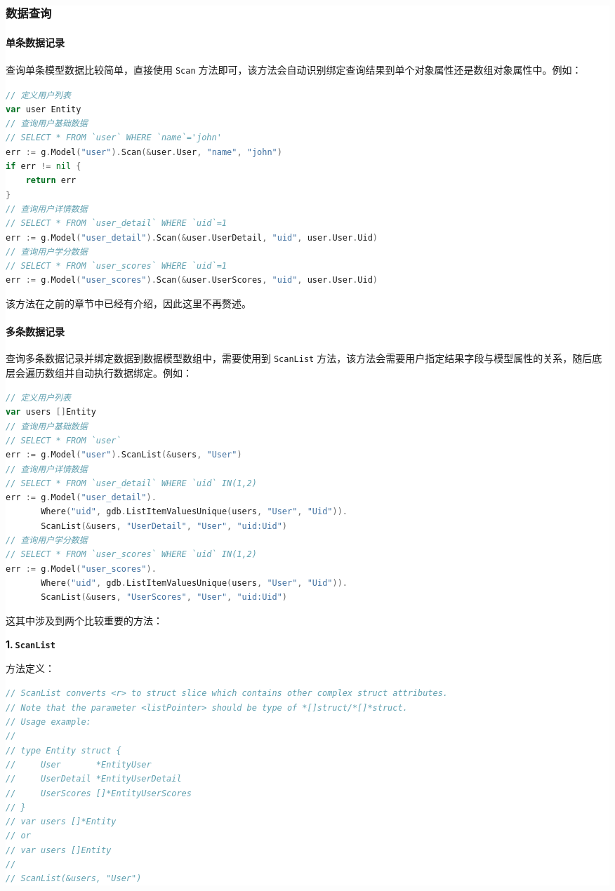 ### 数据查询

#### 单条数据记录

查询单条模型数据比较简单，直接使用 `Scan` 方法即可，该方法会自动识别绑定查询结果到单个对象属性还是数组对象属性中。例如：

```go
// 定义用户列表
var user Entity
// 查询用户基础数据
// SELECT * FROM `user` WHERE `name`='john'
err := g.Model("user").Scan(&user.User, "name", "john")
if err != nil {
    return err
}
// 查询用户详情数据
// SELECT * FROM `user_detail` WHERE `uid`=1
err := g.Model("user_detail").Scan(&user.UserDetail, "uid", user.User.Uid)
// 查询用户学分数据
// SELECT * FROM `user_scores` WHERE `uid`=1
err := g.Model("user_scores").Scan(&user.UserScores, "uid", user.User.Uid)
```

该方法在之前的章节中已经有介绍，因此这里不再赘述。

#### 多条数据记录

查询多条数据记录并绑定数据到数据模型数组中，需要使用到 `ScanList` 方法，该方法会需要用户指定结果字段与模型属性的关系，随后底层会遍历数组并自动执行数据绑定。例如：

```go
// 定义用户列表
var users []Entity
// 查询用户基础数据
// SELECT * FROM `user`
err := g.Model("user").ScanList(&users, "User")
// 查询用户详情数据
// SELECT * FROM `user_detail` WHERE `uid` IN(1,2)
err := g.Model("user_detail").
       Where("uid", gdb.ListItemValuesUnique(users, "User", "Uid")).
       ScanList(&users, "UserDetail", "User", "uid:Uid")
// 查询用户学分数据
// SELECT * FROM `user_scores` WHERE `uid` IN(1,2)
err := g.Model("user_scores").
       Where("uid", gdb.ListItemValuesUnique(users, "User", "Uid")).
       ScanList(&users, "UserScores", "User", "uid:Uid")
```

这其中涉及到两个比较重要的方法：

**1\. `ScanList`**

方法定义：

```go
// ScanList converts <r> to struct slice which contains other complex struct attributes.
// Note that the parameter <listPointer> should be type of *[]struct/*[]*struct.
// Usage example:
//
// type Entity struct {
// 	   User       *EntityUser
// 	   UserDetail *EntityUserDetail
//	   UserScores []*EntityUserScores
// }
// var users []*Entity
// or
// var users []Entity
//
// ScanList(&users, "User")
```